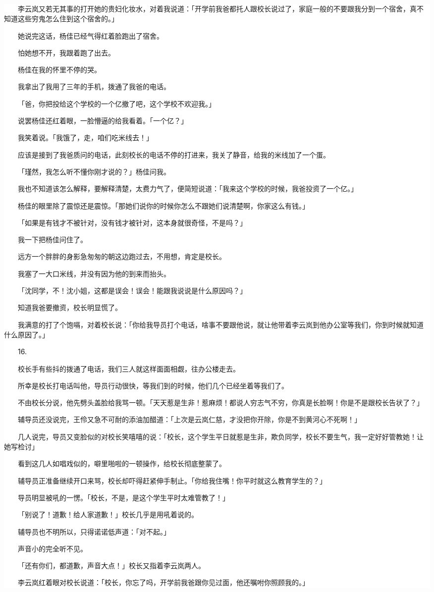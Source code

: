 &emsp;&emsp;李云岚又若无其事的打开她的贵妇化妆水，对着我说道：「开学前我爸都托人跟校长说过了，家庭一般的不要跟我分到一个宿舍，真不知道这些穷鬼怎么住到这个宿舍的。」  
  
&emsp;&emsp;她说完这话，杨佳已经气得红着脸跑出了宿舍。  
  
&emsp;&emsp;怕她想不开，我跟着跑了出去。  
  
&emsp;&emsp;杨佳在我的怀里不停的哭。  
  
&emsp;&emsp;我拿出了我用了三年的手机，拨通了我爸的电话。  
  
&emsp;&emsp;「爸，你把投给这个学校的一个亿撤了吧，这个学校不欢迎我。」  
  
&emsp;&emsp;说罢杨佳还红着眼，一脸懵逼的给我看着。「一个亿？」  
  
&emsp;&emsp;我笑着说。「我饿了，走，咱们吃米线去！」  
  
&emsp;&emsp;应该是接到了我爸质问的电话，此刻校长的电话不停的打进来，我关了静音，给我的米线加了一个蛋。  
  
&emsp;&emsp;「瑾然，我怎么听不懂你刚才说的？」杨佳问我。  
  
&emsp;&emsp;我也不知道该怎么解释，要解释清楚，太费力气了，便简短说道：「我来这个学校的时候，我爸投资了一个亿。」  
  
&emsp;&emsp;杨佳的眼里除了震惊还是震惊。「那她们说你的时候你怎么不跟她们说清楚啊，你家这么有钱。」  
  
&emsp;&emsp;「如果是有钱才不被针对，没有钱才被针对，这本身就很奇怪，不是吗？」  
  
&emsp;&emsp;我一下把杨佳问住了。  
  
&emsp;&emsp;远方一个胖胖的身影急匆匆的朝这边跑过去，不用想，肯定是校长。  
  
&emsp;&emsp;我塞了一大口米线，并没有因为他的到来而抬头。  
  
&emsp;&emsp;「沈同学，不！沈小姐，这都是误会！误会！能跟我说说是什么原因吗？」  
  
&emsp;&emsp;知道我爸要撤资，校长明显慌了。  
  
&emsp;&emsp;我满意的打了个饱嗝，对着校长说：「你给我导员打个电话，啥事不要跟他说，就让他带着李云岚到他办公室等我们，你到时候就知道什么原因了。」  
  
&emsp;&emsp;16.  
  
&emsp;&emsp;校长手有些抖的拨通了电话，我们三人就这样面面相觑，往办公楼走去。  
  
&emsp;&emsp;所幸是校长打电话叫他，导员行动很快，等我们到的时候，他们几个已经坐着等我们了。  
  
&emsp;&emsp;不由校长分说，他先劈头盖脸给我骂一顿。「天天惹是生非！惹麻烦！都说人穷志气不穷，你真是长脸啊！你是不是跟校长告状了？」  
  
&emsp;&emsp;辅导员还没说完，王伶又急不可耐的添油加醋道：「上次是云岚仁慈，才没把你开除，你是不到黄河心不死啊！」  
  
&emsp;&emsp;几人说完，导员又变脸似的对校长笑嘻嘻的说：「校长，这个学生平日就惹是生非，欺负同学，校长不要生气，我一定好好管教她！让她写检讨」  
  
&emsp;&emsp;看到这几人如唱戏似的，噼里啪啦的一顿操作，给校长彻底整蒙了。  
  
&emsp;&emsp;辅导员正准备继续开口来骂，校长却吓得赶紧伸手制止。「你给我住嘴！你平时就这么教育学生的？」  
  
&emsp;&emsp;导员明显被吼的一愣。「校长，不是，是这个学生平时太难管教了！」  
  
&emsp;&emsp;「别说了！道歉！给人家道歉！」校长几乎是用吼着说的。  
  
&emsp;&emsp;辅导员也不明所以，只得诺诺低声道：「对不起。」  
  
&emsp;&emsp;声音小的完全听不见。  
  
&emsp;&emsp;「还有你们，都道歉，声音大点！」校长又指着李云岚两人。  
  
&emsp;&emsp;李云岚红着眼对校长说道：「校长，你忘了吗，开学前我爸跟你见过面，他还嘱咐你照顾我的。」  
  